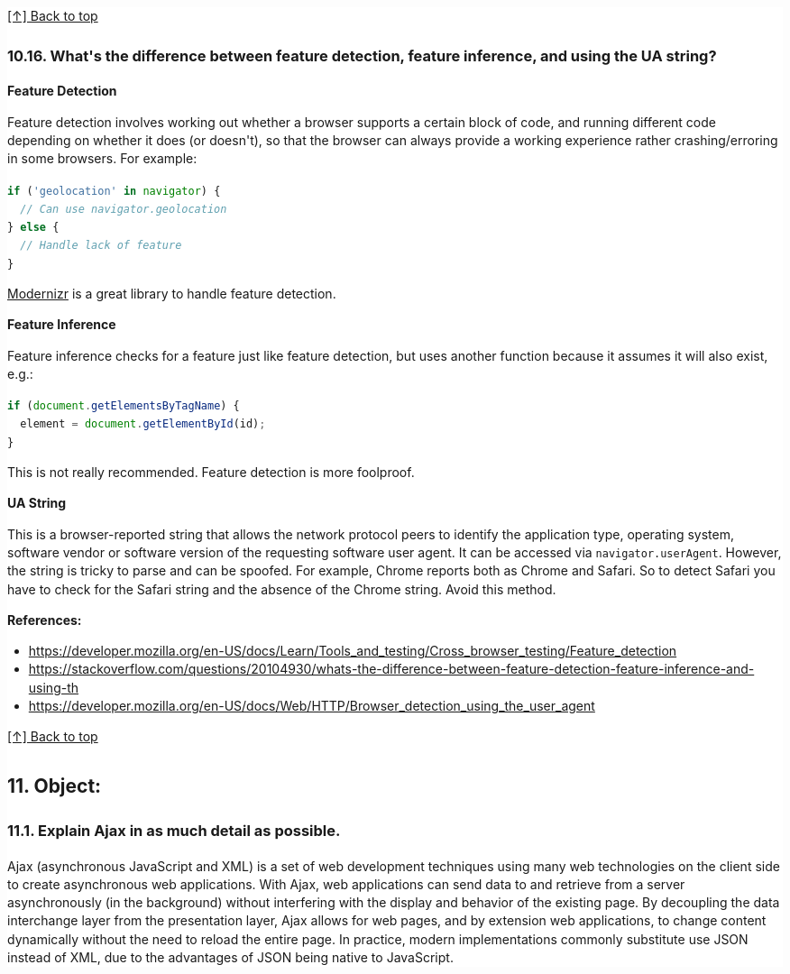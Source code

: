 [[↑] Back to top](#js-questions)

### 10.16. What's the difference between feature detection, feature inference, and using the UA string?

**Feature Detection**

Feature detection involves working out whether a browser supports a certain block of code, and running different code depending on whether it does (or doesn't), so that the browser can always provide a working experience rather crashing/erroring in some browsers. For example:

```js
if ('geolocation' in navigator) {
  // Can use navigator.geolocation
} else {
  // Handle lack of feature
}
```

[Modernizr](https://modernizr.com/) is a great library to handle feature detection.

**Feature Inference**

Feature inference checks for a feature just like feature detection, but uses another function because it assumes it will also exist, e.g.:

```js
if (document.getElementsByTagName) {
  element = document.getElementById(id);
}
```

This is not really recommended. Feature detection is more foolproof.

**UA String**

This is a browser-reported string that allows the network protocol peers to identify the application type, operating system, software vendor or software version of the requesting software user agent. It can be accessed via `navigator.userAgent`. However, the string is tricky to parse and can be spoofed. For example, Chrome reports both as Chrome and Safari. So to detect Safari you have to check for the Safari string and the absence of the Chrome string. Avoid this method.

**References:**

- https://developer.mozilla.org/en-US/docs/Learn/Tools_and_testing/Cross_browser_testing/Feature_detection
- https://stackoverflow.com/questions/20104930/whats-the-difference-between-feature-detection-feature-inference-and-using-th
- https://developer.mozilla.org/en-US/docs/Web/HTTP/Browser_detection_using_the_user_agent

[[↑] Back to top](#js-questions)

## 11. Object:

### 11.1. Explain Ajax in as much detail as possible.

Ajax (asynchronous JavaScript and XML) is a set of web development techniques using many web technologies on the client side to create asynchronous web applications. With Ajax, web applications can send data to and retrieve from a server asynchronously (in the background) without interfering with the display and behavior of the existing page. By decoupling the data interchange layer from the presentation layer, Ajax allows for web pages, and by extension web applications, to change content dynamically without the need to reload the entire page. In practice, modern implementations commonly substitute use JSON instead of XML, due to the advantages of JSON being native to JavaScript.
